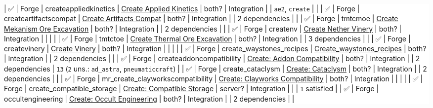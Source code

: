 | ✅ | Forge        | createappliedkinetics                                                 | [Create Applied Kinetics](https://modrinth.com/mod/mYGTCuZY)                                | both?   | Integration          |                                | `ae2`, `create`      |                                                                                                                                                                                                               |
| ✅ | Forge        | createartifactscompat                                                 | [Create Artifacts Compat](https://modrinth.com/mod/h89fnqLn)                                | both?   | Integration          |                                | 2 dependencies       |                                                                                                                                                                                                               |
| ✅ | Forge        | tmtcmoe                                                               | [Create Mekanism Ore Excavation](https://www.curseforge.com/projects/1095874)               | both?   | Integration          |                                | 2 dependencies       |                                                                                                                                                                                                               |
| ✅ | Forge        | createnv                                                              | [Create Nether Vinery](https://modrinth.com/mod/8HREcW1D)                                   | both?   | Integration          |                                |                      |                                                                                                                                                                                                               |
| ✅ | Forge        | tmtctoe                                                               | [Create Thermal Ore Excavation](https://www.curseforge.com/projects/1042380)                | both?   | Integration          |                                | 3 dependencies       |                                                                                                                                                                                                               |
| ✅ | Forge        | createvinery                                                          | [Create Vinery](https://modrinth.com/mod/BbP33Lgv)                                          | both?   | Integration          |                                |                      |                                                                                                                                                                                                               |
| ✅ | Forge        | create_waystones_recipes                                              | [Create_waystones_recipes](https://modrinth.com/mod/wQpKGqNJ)                               | both?   | Integration          |                                | 2 dependencies       |                                                                                                                                                                                                               |
| ✅ | Forge        | createaddoncompatibility                                              | [Create: Addon Compatibility](https://modrinth.com/mod/QgrK9rtJ)                            | both?   | Integration          |                                | 2 dependencies       | `13` (`2` uns.: `ad_astra`, `pneumaticcraft`)                                                                                                                                                                 |
| ✅ | Forge        | create_cataclysm                                                      | [Create: Cataclysm](https://modrinth.com/mod/8bcgGESI)                                      | both?   | Integration          |                                | 2 dependencies       |                                                                                                                                                                                                               |
| ✅ | Forge        | mr_create_clayworkscompatibility                                      | [Create: Clayworks Compatibility](https://modrinth.com/mod/zpKTqd1t)                        | both?   | Integration          |                                |                      |                                                                                                                                                                                                               |
| ✅ | Forge        | create_compatible_storage                                             | [Create: Compatible Storage](https://modrinth.com/mod/5ofroZ5W)                             | server? | Integration          |                                |                      | `1` satisfied                                                                                                                                                                                                 |
| ✅ | Forge        | occultengineering                                                     | [Create: Occult Engineering](https://modrinth.com/mod/FHMHF9Qr)                             | both?   | Integration          |                                | 2 dependencies       |                                                                                                                                                                                                               |